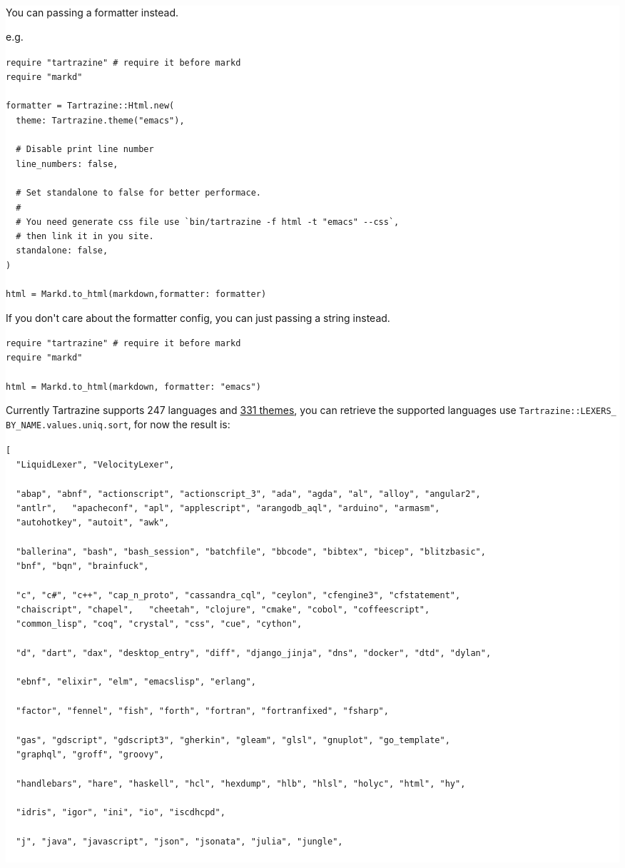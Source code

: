 You can passing a formatter instead.

e.g.

```crystal
require "tartrazine" # require it before markd
require "markd"

formatter = Tartrazine::Html.new(
  theme: Tartrazine.theme("emacs"),
  
  # Disable print line number
  line_numbers: false,
  
  # Set standalone to false for better performace.
  #
  # You need generate css file use `bin/tartrazine -f html -t "emacs" --css`, 
  # then link it in you site.
  standalone: false,
)

html = Markd.to_html(markdown,formatter: formatter)
```

If you don't care about the formatter config, you can just passing a string instead.

```crystal
require "tartrazine" # require it before markd
require "markd"

html = Markd.to_html(markdown, formatter: "emacs")
```


Currently Tartrazine supports 247 languages and [331 themes](https://github.com/ralsina/tartrazine/tree/main/styles), you can retrieve the supported languages use `Tartrazine::LEXERS_BY_NAME.values.uniq.sort`, for now the result is:

```crystal
[
  "LiquidLexer", "VelocityLexer", 
  
  "abap", "abnf", "actionscript", "actionscript_3", "ada", "agda", "al", "alloy", "angular2", 
  "antlr",   "apacheconf", "apl", "applescript", "arangodb_aql", "arduino", "armasm", 
  "autohotkey", "autoit", "awk", 
  
  "ballerina", "bash", "bash_session", "batchfile", "bbcode", "bibtex", "bicep", "blitzbasic", 
  "bnf", "bqn", "brainfuck", 
  
  "c", "c#", "c++", "cap_n_proto", "cassandra_cql", "ceylon", "cfengine3", "cfstatement", 
  "chaiscript", "chapel",   "cheetah", "clojure", "cmake", "cobol", "coffeescript", 
  "common_lisp", "coq", "crystal", "css", "cue", "cython", 
  
  "d", "dart", "dax", "desktop_entry", "diff", "django_jinja", "dns", "docker", "dtd", "dylan", 
  
  "ebnf", "elixir", "elm", "emacslisp", "erlang", 
  
  "factor", "fennel", "fish", "forth", "fortran", "fortranfixed", "fsharp", 
  
  "gas", "gdscript", "gdscript3", "gherkin", "gleam", "glsl", "gnuplot", "go_template", 
  "graphql", "groff", "groovy", 
  
  "handlebars", "hare", "haskell", "hcl", "hexdump", "hlb", "hlsl", "holyc", "html", "hy", 
  
  "idris", "igor", "ini", "io", "iscdhcpd", 
  
  "j", "java", "javascript", "json", "jsonata", "julia", "jungle", 
  
```